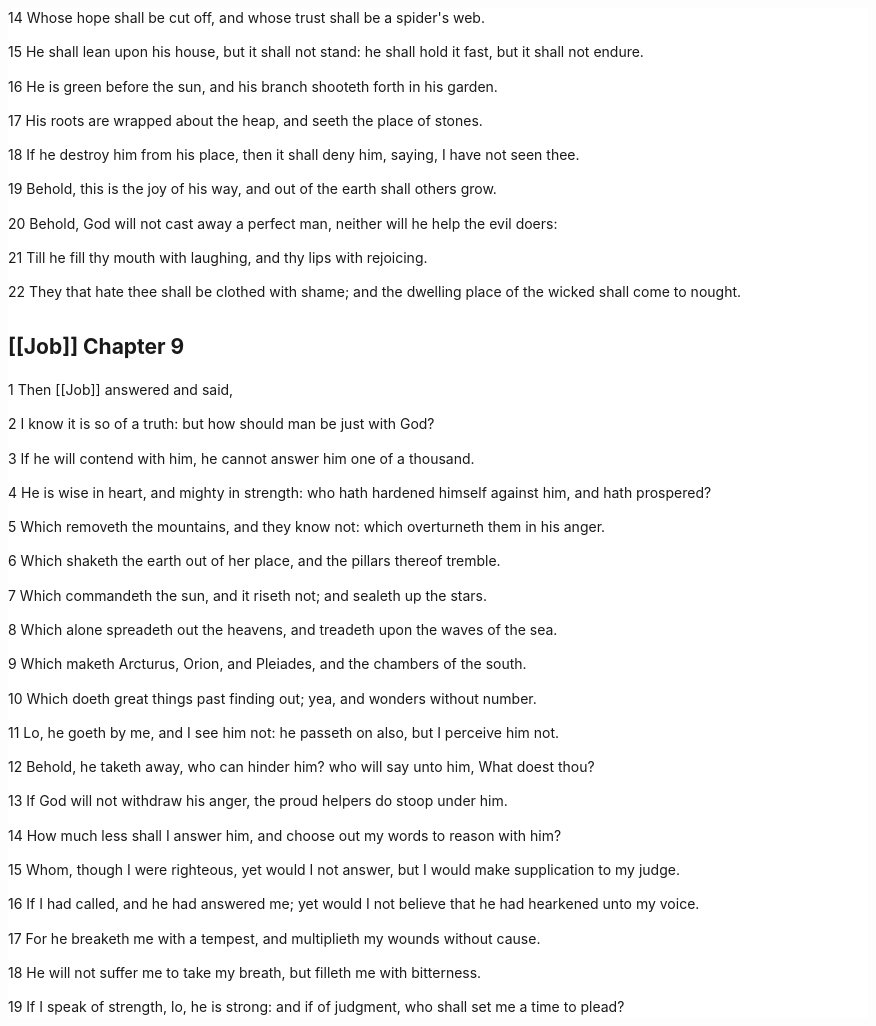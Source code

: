 14 Whose hope shall be cut off, and whose trust shall be a spider's web.

15 He shall lean upon his house, but it shall not stand: he shall hold it fast, but it shall not endure.

16 He is green before the sun, and his branch shooteth forth in his garden.

17 His roots are wrapped about the heap, and seeth the place of stones.

18 If he destroy him from his place, then it shall deny him, saying, I have not seen thee.

19 Behold, this is the joy of his way, and out of the earth shall others grow.

20 Behold, God will not cast away a perfect man, neither will he help the evil doers:

21 Till he fill thy mouth with laughing, and thy lips with rejoicing.

22 They that hate thee shall be clothed with shame; and the dwelling place of the wicked shall come to nought.


## [[Job]] Chapter 9

1 Then [[Job]] answered and said,

2 I know it is so of a truth: but how should man be just with God?

3 If he will contend with him, he cannot answer him one of a thousand.

4 He is wise in heart, and mighty in strength: who hath hardened himself against him, and hath prospered?

5 Which removeth the mountains, and they know not: which overturneth them in his anger.

6 Which shaketh the earth out of her place, and the pillars thereof tremble.

7 Which commandeth the sun, and it riseth not; and sealeth up the stars.

8 Which alone spreadeth out the heavens, and treadeth upon the waves of the sea.

9 Which maketh Arcturus, Orion, and Pleiades, and the chambers of the south.

10 Which doeth great things past finding out; yea, and wonders without number.

11 Lo, he goeth by me, and I see him not: he passeth on also, but I perceive him not.

12 Behold, he taketh away, who can hinder him? who will say unto him, What doest thou?

13 If God will not withdraw his anger, the proud helpers do stoop under him.

14 How much less shall I answer him, and choose out my words to reason with him?

15 Whom, though I were righteous, yet would I not answer, but I would make supplication to my judge.

16 If I had called, and he had answered me; yet would I not believe that he had hearkened unto my voice.

17 For he breaketh me with a tempest, and multiplieth my wounds without cause.

18 He will not suffer me to take my breath, but filleth me with bitterness.

19 If I speak of strength, lo, he is strong: and if of judgment, who shall set me a time to plead?
